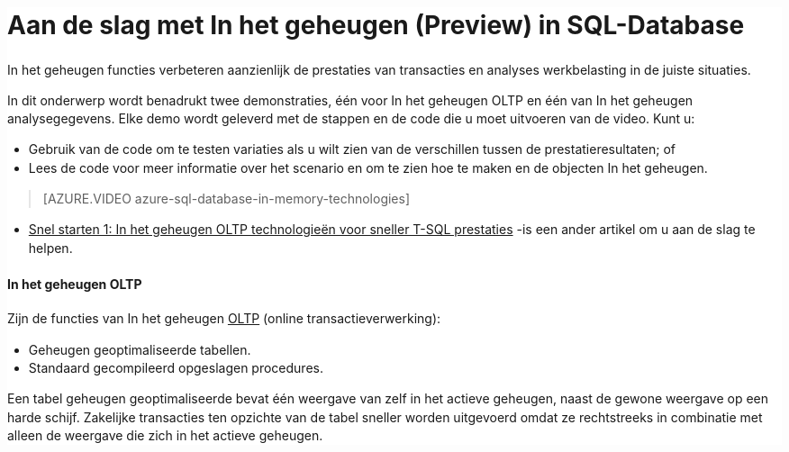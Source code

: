 <properties
    pageTitle="SQL In het geheugen, aan de slag | Microsoft Azure"
    description="SQL In het geheugen technologieën verbeteren aanzienlijk de prestaties van transacties en analyses werkbelasting. Leer hoe u deze mogelijkheden."
    services="sql-database"
    documentationCenter=""
    authors="jodebrui"
    manager="jhubbard"
    editor=""/>


<tags
    ms.service="sql-database"
    ms.workload="data-management"
    ms.tgt_pltfrm="na"
    ms.devlang="na"
    ms.topic="article"
    ms.date="10/19/2016"
    ms.author="jodebrui"/>


# <a name="get-started-with-in-memory-preview-in-sql-database"></a>Aan de slag met In het geheugen (Preview) in SQL-Database

In het geheugen functies verbeteren aanzienlijk de prestaties van transacties en analyses werkbelasting in de juiste situaties.

In dit onderwerp wordt benadrukt twee demonstraties, één voor In het geheugen OLTP en één van In het geheugen analysegegevens. Elke demo wordt geleverd met de stappen en de code die u moet uitvoeren van de video. Kunt u:

- Gebruik van de code om te testen variaties als u wilt zien van de verschillen tussen de prestatieresultaten; of
- Lees de code voor meer informatie over het scenario en om te zien hoe te maken en de objecten In het geheugen.

> [AZURE.VIDEO azure-sql-database-in-memory-technologies]

- [Snel starten 1: In het geheugen OLTP technologieën voor sneller T-SQL prestaties](http://msdn.microsoft.com/library/mt694156.aspx) -is een ander artikel om u aan de slag te helpen.

#### <a name="in-memory-oltp"></a>In het geheugen OLTP

Zijn de functies van In het geheugen [OLTP](#install_oltp_manuallink) (online transactieverwerking):

- Geheugen geoptimaliseerde tabellen.
- Standaard gecompileerd opgeslagen procedures.


Een tabel geheugen geoptimaliseerde bevat één weergave van zelf in het actieve geheugen, naast de gewone weergave op een harde schijf. Zakelijke transacties ten opzichte van de tabel sneller worden uitgevoerd omdat ze rechtstreeks in combinatie met alleen de weergave die zich in het actieve geheugen.
